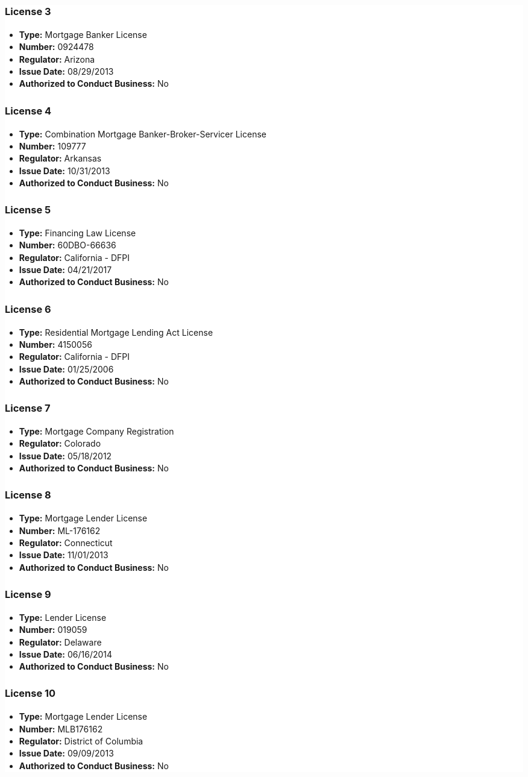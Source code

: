 ### License 3
- **Type:** Mortgage Banker License
- **Number:** 0924478
- **Regulator:** Arizona
- **Issue Date:** 08/29/2013
- **Authorized to Conduct Business:** No

### License 4
- **Type:** Combination Mortgage Banker-Broker-Servicer License
- **Number:** 109777
- **Regulator:** Arkansas
- **Issue Date:** 10/31/2013
- **Authorized to Conduct Business:** No

### License 5
- **Type:** Financing Law License
- **Number:** 60DBO-66636
- **Regulator:** California - DFPI
- **Issue Date:** 04/21/2017
- **Authorized to Conduct Business:** No

### License 6
- **Type:** Residential Mortgage Lending Act License
- **Number:** 4150056
- **Regulator:** California - DFPI
- **Issue Date:** 01/25/2006
- **Authorized to Conduct Business:** No

### License 7
- **Type:** Mortgage Company Registration
- **Regulator:** Colorado
- **Issue Date:** 05/18/2012
- **Authorized to Conduct Business:** No

### License 8
- **Type:** Mortgage Lender License
- **Number:** ML-176162
- **Regulator:** Connecticut
- **Issue Date:** 11/01/2013
- **Authorized to Conduct Business:** No

### License 9
- **Type:** Lender License
- **Number:** 019059
- **Regulator:** Delaware
- **Issue Date:** 06/16/2014
- **Authorized to Conduct Business:** No

### License 10
- **Type:** Mortgage Lender License
- **Number:** MLB176162
- **Regulator:** District of Columbia
- **Issue Date:** 09/09/2013
- **Authorized to Conduct Business:** No
